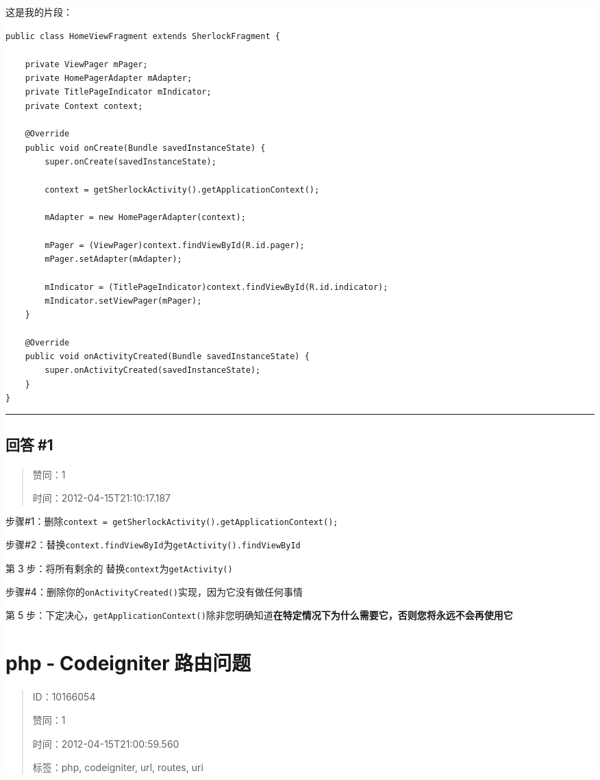 这是我的片段：

```
public class HomeViewFragment extends SherlockFragment {

    private ViewPager mPager;
    private HomePagerAdapter mAdapter;
    private TitlePageIndicator mIndicator;
    private Context context;

    @Override
    public void onCreate(Bundle savedInstanceState) {
        super.onCreate(savedInstanceState);

        context = getSherlockActivity().getApplicationContext();            

        mAdapter = new HomePagerAdapter(context);

        mPager = (ViewPager)context.findViewById(R.id.pager);
        mPager.setAdapter(mAdapter);

        mIndicator = (TitlePageIndicator)context.findViewById(R.id.indicator);
        mIndicator.setViewPager(mPager);
    } 

    @Override
    public void onActivityCreated(Bundle savedInstanceState) {
        super.onActivityCreated(savedInstanceState);
    }
} 
```

* * *

## 回答 #1

> 赞同：1
> 
> 时间：2012-04-15T21:10:17.187

步骤#1：删除`context = getSherlockActivity().getApplicationContext();`

步骤#2：替换`context.findViewById`为`getActivity().findViewById`

第 3 步：将所有剩余的 替换`context`为`getActivity()`

步骤#4：删除你的`onActivityCreated()`实现，因为它没有做任何事情

第 5 步：下定决心，`getApplicationContext()`除非您明确知道**在特定情况下为什么需要它，否则您将永远不会再使用它**

# php - Codeigniter 路由问题

> ID：10166054
> 
> 赞同：1
> 
> 时间：2012-04-15T21:00:59.560
> 
> 标签：php, codeigniter, url, routes, uri
